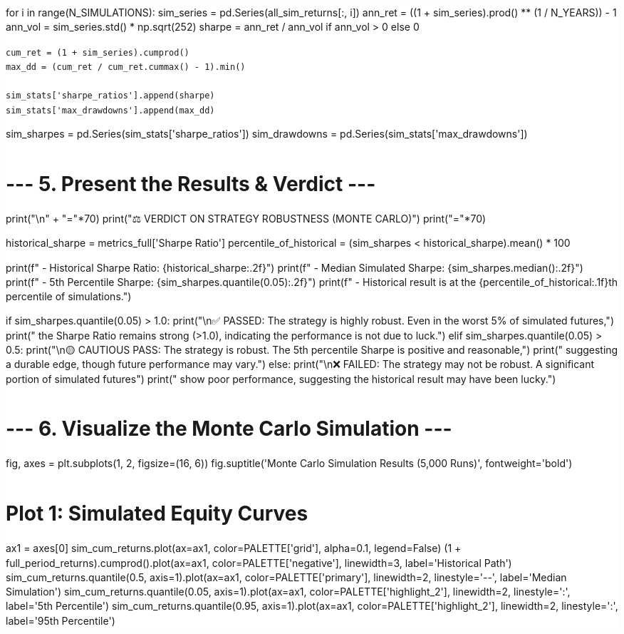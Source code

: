 for i in range(N_SIMULATIONS):
    sim_series = pd.Series(all_sim_returns[:, i])
    ann_ret = ((1 + sim_series).prod() ** (1 / N_YEARS)) - 1
    ann_vol = sim_series.std() * np.sqrt(252)
    sharpe = ann_ret / ann_vol if ann_vol > 0 else 0
    
    cum_ret = (1 + sim_series).cumprod()
    max_dd = (cum_ret / cum_ret.cummax() - 1).min()
    
    sim_stats['sharpe_ratios'].append(sharpe)
    sim_stats['max_drawdowns'].append(max_dd)

sim_sharpes = pd.Series(sim_stats['sharpe_ratios'])
sim_drawdowns = pd.Series(sim_stats['max_drawdowns'])

# --- 5. Present the Results & Verdict ---
print("\n" + "="*70)
print("⚖️ VERDICT ON STRATEGY ROBUSTNESS (MONTE CARLO)")
print("="*70)

historical_sharpe = metrics_full['Sharpe Ratio']
percentile_of_historical = (sim_sharpes < historical_sharpe).mean() * 100

print(f"   - Historical Sharpe Ratio: {historical_sharpe:.2f}")
print(f"   - Median Simulated Sharpe: {sim_sharpes.median():.2f}")
print(f"   - 5th Percentile Sharpe:   {sim_sharpes.quantile(0.05):.2f}")
print(f"   - Historical result is at the {percentile_of_historical:.1f}th percentile of simulations.")

if sim_sharpes.quantile(0.05) > 1.0:
    print("\n✅ PASSED: The strategy is highly robust. Even in the worst 5% of simulated futures,")
    print("   the Sharpe Ratio remains strong (>1.0), indicating the performance is not due to luck.")
elif sim_sharpes.quantile(0.05) > 0.5:
    print("\n🟡 CAUTIOUS PASS: The strategy is robust. The 5th percentile Sharpe is positive and reasonable,")
    print("   suggesting a durable edge, though future performance may vary.")
else:
    print("\n❌ FAILED: The strategy may not be robust. A significant portion of simulated futures")
    print("   show poor performance, suggesting the historical result may have been lucky.")

# --- 6. Visualize the Monte Carlo Simulation ---
fig, axes = plt.subplots(1, 2, figsize=(16, 6))
fig.suptitle('Monte Carlo Simulation Results (5,000 Runs)', fontweight='bold')

# Plot 1: Simulated Equity Curves
ax1 = axes[0]
sim_cum_returns.plot(ax=ax1, color=PALETTE['grid'], alpha=0.1, legend=False)
(1 + full_period_returns).cumprod().plot(ax=ax1, color=PALETTE['negative'], linewidth=3, label='Historical Path')
sim_cum_returns.quantile(0.5, axis=1).plot(ax=ax1, color=PALETTE['primary'], linewidth=2, linestyle='--', label='Median Simulation')
sim_cum_returns.quantile(0.05, axis=1).plot(ax=ax1, color=PALETTE['highlight_2'], linewidth=2, linestyle=':', label='5th Percentile')
sim_cum_returns.quantile(0.95, axis=1).plot(ax=ax1, color=PALETTE['highlight_2'], linewidth=2, linestyle=':', label='95th Percentile')
